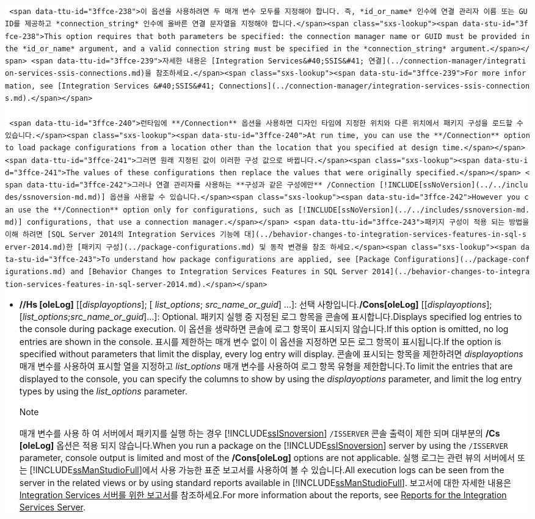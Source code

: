      <span data-ttu-id="3ffce-238">이 옵션을 사용하려면 두 매개 변수 모두를 지정해야 합니다. 즉, *id_or_name* 인수에 연결 관리자 이름 또는 GUID를 제공하고 *connection_string* 인수에 올바른 연결 문자열을 지정해야 합니다.</span><span class="sxs-lookup"><span data-stu-id="3ffce-238">This option requires that both parameters be specified: the connection manager name or GUID must be provided in the *id_or_name* argument, and a valid connection string must be specified in the *connection_string* argument.</span></span> <span data-ttu-id="3ffce-239">자세한 내용은 [Integration Services&#40;SSIS&#41; 연결](../connection-manager/integration-services-ssis-connections.md)을 참조하세요.</span><span class="sxs-lookup"><span data-stu-id="3ffce-239">For more information, see [Integration Services &#40;SSIS&#41; Connections](../connection-manager/integration-services-ssis-connections.md).</span></span>  
  
     <span data-ttu-id="3ffce-240">런타임에 **/Connection** 옵션을 사용하면 디자인 타임에 지정한 위치와 다른 위치에서 패키지 구성을 로드할 수 있습니다.</span><span class="sxs-lookup"><span data-stu-id="3ffce-240">At run time, you can use the **/Connection** option to load package configurations from a location other than the location that you specified at design time.</span></span> <span data-ttu-id="3ffce-241">그러면 원래 지정된 값이 이러한 구성 값으로 바뀝니다.</span><span class="sxs-lookup"><span data-stu-id="3ffce-241">The values of these configurations then replace the values that were originally specified.</span></span> <span data-ttu-id="3ffce-242">그러나 연결 관리자를 사용하는 **구성과 같은 구성에만** /Connection [!INCLUDE[ssNoVersion](../../includes/ssnoversion-md.md)] 옵션을 사용할 수 있습니다.</span><span class="sxs-lookup"><span data-stu-id="3ffce-242">However you can use the **/Connection** option only for configurations, such as [!INCLUDE[ssNoVersion](../../includes/ssnoversion-md.md)] configurations, that use a connection manager.</span></span> <span data-ttu-id="3ffce-243">패키지 구성이 적용 되는 방법을 이해 하려면 [SQL Server 2014의 Integration Services 기능에 대](../behavior-changes-to-integration-services-features-in-sql-server-2014.md)한 [패키지 구성](../package-configurations.md) 및 동작 변경을 참조 하세요.</span><span class="sxs-lookup"><span data-stu-id="3ffce-243">To understand how package configurations are applied, see [Package Configurations](../package-configurations.md) and [Behavior Changes to Integration Services Features in SQL Server 2014](../behavior-changes-to-integration-services-features-in-sql-server-2014.md).</span></span>  
  
-   <span data-ttu-id="3ffce-244">**//Hs [oleLog]** [[*displayoptions*]; [ *list_options*; *src_name_or_guid*] ...]: 선택 사항입니다.</span><span class="sxs-lookup"><span data-stu-id="3ffce-244">**/Cons[oleLog]** [[*displayoptions*];[*list_options*;*src_name_or_guid*]...]: Optional.</span></span> <span data-ttu-id="3ffce-245">패키지 실행 중 지정된 로그 항목을 콘솔에 표시합니다.</span><span class="sxs-lookup"><span data-stu-id="3ffce-245">Displays specified log entries to the console during package execution.</span></span> <span data-ttu-id="3ffce-246">이 옵션을 생략하면 콘솔에 로그 항목이 표시되지 않습니다.</span><span class="sxs-lookup"><span data-stu-id="3ffce-246">If this option is omitted, no log entries are shown in the console.</span></span> <span data-ttu-id="3ffce-247">표시를 제한하는 매개 변수 없이 이 옵션을 지정하면 모든 로그 항목이 표시됩니다.</span><span class="sxs-lookup"><span data-stu-id="3ffce-247">If the option is specified without parameters that limit the display, every log entry will display.</span></span> <span data-ttu-id="3ffce-248">콘솔에 표시되는 항목을 제한하려면 *displayoptions* 매개 변수를 사용하여 표시할 열을 지정하고 *list_options* 매개 변수를 사용하여 로그 항목 유형을 제한합니다.</span><span class="sxs-lookup"><span data-stu-id="3ffce-248">To limit the entries that are displayed to the console, you can specify the columns to show by using the *displayoptions* parameter, and limit the log entry types by using the *list_options* parameter.</span></span>  
  
    > [!NOTE]  
    >  <span data-ttu-id="3ffce-249">매개 변수를 사용 하 여 서버에서 패키지를 실행 하는 경우 [!INCLUDE[ssISnoversion](../../includes/ssisnoversion-md.md)] `/ISSERVER` 콘솔 출력이 제한 되며 대부분의 **/Cs [oleLog]** 옵션은 적용 되지 않습니다.</span><span class="sxs-lookup"><span data-stu-id="3ffce-249">When you run a package on the [!INCLUDE[ssISnoversion](../../includes/ssisnoversion-md.md)] server by using the `/ISSERVER` parameter, console output is limited and most of the **/Cons[oleLog]** options are not applicable.</span></span> <span data-ttu-id="3ffce-250">실행 로그는 관련 뷰의 서버에서 또는 [!INCLUDE[ssManStudioFull](../../../includes/ssmanstudiofull-md.md)]에서 사용 가능한 표준 보고서를 사용하여 볼 수 있습니다.</span><span class="sxs-lookup"><span data-stu-id="3ffce-250">All execution logs can be seen from the server in the related views or by using standard reports available in [!INCLUDE[ssManStudioFull](../../../includes/ssmanstudiofull-md.md)].</span></span> <span data-ttu-id="3ffce-251">보고서에 대한 자세한 내용은 [Integration Services 서버를 위한 보고서](../reports-for-the-integration-services-server.md)를 참조하세요.</span><span class="sxs-lookup"><span data-stu-id="3ffce-251">For more information about the reports, see [Reports for the Integration Services Server](../reports-for-the-integration-services-server.md).</span></span>  
  